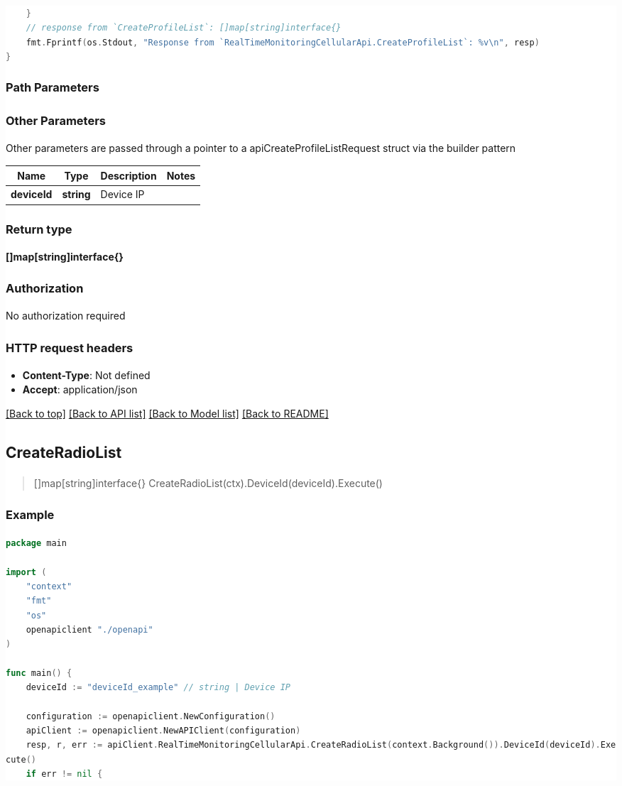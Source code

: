 ```go
    }
    // response from `CreateProfileList`: []map[string]interface{}
    fmt.Fprintf(os.Stdout, "Response from `RealTimeMonitoringCellularApi.CreateProfileList`: %v\n", resp)
}
```

### Path Parameters



### Other Parameters

Other parameters are passed through a pointer to a apiCreateProfileListRequest struct via the builder pattern


Name | Type | Description  | Notes
------------- | ------------- | ------------- | -------------
 **deviceId** | **string** | Device IP | 

### Return type

**[]map[string]interface{}**

### Authorization

No authorization required

### HTTP request headers

- **Content-Type**: Not defined
- **Accept**: application/json

[[Back to top]](#) [[Back to API list]](../README.md#documentation-for-api-endpoints)
[[Back to Model list]](../README.md#documentation-for-models)
[[Back to README]](../README.md)


## CreateRadioList

> []map[string]interface{} CreateRadioList(ctx).DeviceId(deviceId).Execute()





### Example

```go
package main

import (
    "context"
    "fmt"
    "os"
    openapiclient "./openapi"
)

func main() {
    deviceId := "deviceId_example" // string | Device IP

    configuration := openapiclient.NewConfiguration()
    apiClient := openapiclient.NewAPIClient(configuration)
    resp, r, err := apiClient.RealTimeMonitoringCellularApi.CreateRadioList(context.Background()).DeviceId(deviceId).Execute()
    if err != nil {
```